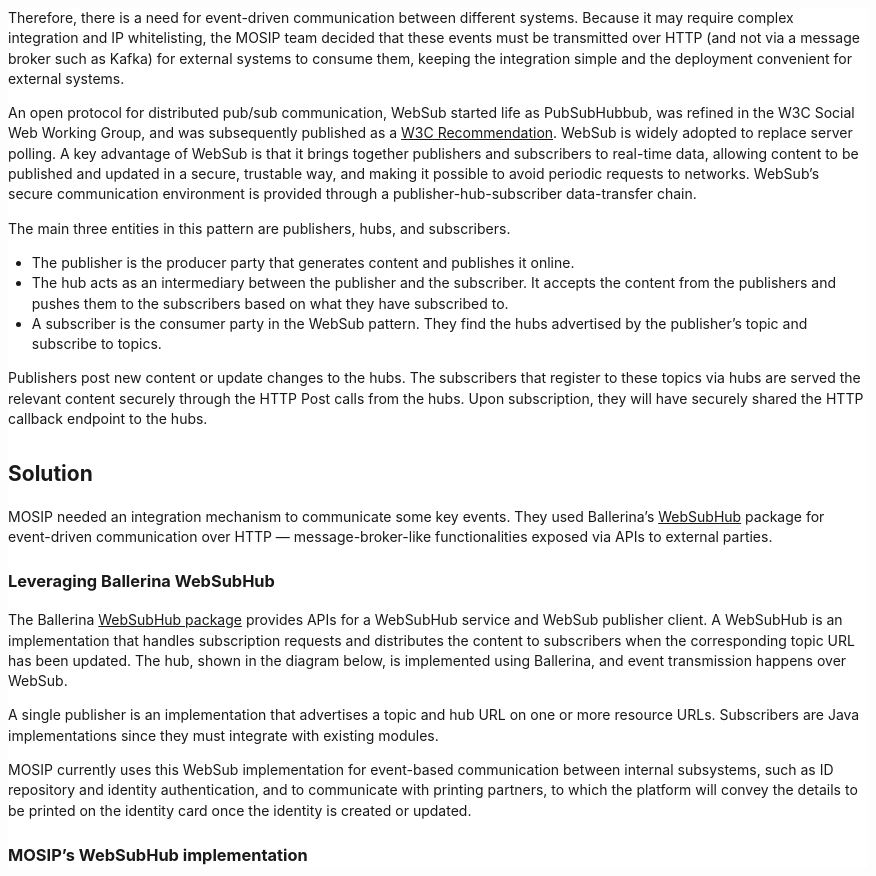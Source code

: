 Therefore, there is a need for event-driven communication between different systems. Because it may require complex integration and IP whitelisting, the MOSIP team decided that these events must be transmitted over HTTP (and not via a message broker such as Kafka) for external systems to consume them, keeping the integration simple and the deployment convenient for external systems.

An open protocol for distributed pub/sub communication, WebSub started life as PubSubHubbub, was refined in the W3C Social Web Working Group, and was subsequently published as a [W3C Recommendation](https://www.w3.org/TR/websub/). WebSub is widely adopted to replace server polling. A key advantage of WebSub is that it brings together publishers and subscribers to real-time data, allowing content to be published and updated in a secure, trustable way, and making it possible to avoid periodic requests to networks. WebSub’s secure communication environment is provided through a publisher-hub-subscriber data-transfer chain.

The main three entities in this pattern are publishers, hubs, and subscribers.

- The publisher is the producer party that generates content and publishes it online.
- The hub acts as an intermediary between the publisher and the subscriber. It accepts the content from the publishers and pushes them to the subscribers based on what they have subscribed to.
- A subscriber is the consumer party in the WebSub pattern. They find the hubs advertised by the publisher’s topic and subscribe to topics.

Publishers post new content or update changes to the hubs. The subscribers that register to these topics via hubs are served the relevant content securely through the HTTP Post calls from the hubs. Upon subscription, they will have securely shared the HTTP callback endpoint to the hubs.

## Solution

MOSIP needed an integration mechanism to communicate some key events. They used Ballerina’s [WebSubHub](https://github.com/ballerina-platform/module-ballerina-websubhub) package for event-driven communication over HTTP — message-broker-like functionalities exposed via APIs to external parties.

### Leveraging Ballerina WebSubHub

The Ballerina [WebSubHub package](https://lib.ballerina.io/ballerina/websubhub/latest) provides APIs for a WebSubHub service and WebSub publisher client. A WebSubHub is an implementation that handles subscription requests and distributes the content to subscribers when the corresponding topic URL has been updated. The hub, shown in the diagram below, is implemented using Ballerina, and event transmission happens over WebSub.

A single publisher is an implementation that advertises a topic and hub URL on one or more resource URLs. Subscribers are Java implementations since they must integrate with existing modules.

MOSIP currently uses this WebSub implementation for event-based communication between internal subsystems, such as ID repository and identity authentication, and to communicate with printing partners, to which the platform will convey the details to be printed on the identity card once the identity is created or updated.

### MOSIP’s WebSubHub implementation
